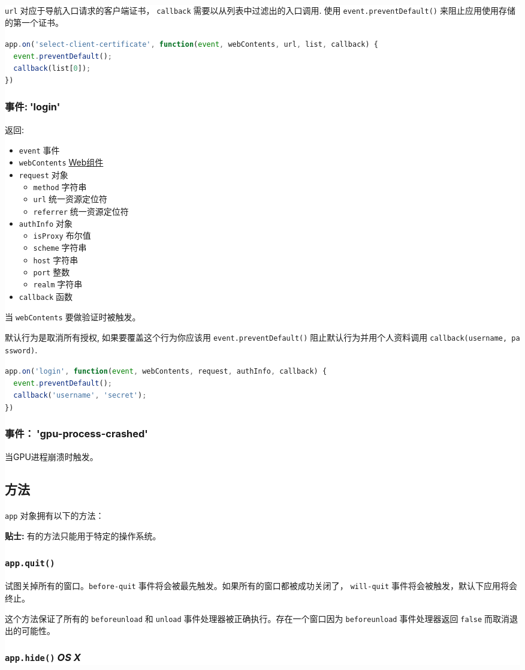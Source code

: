 `url` 对应于导航入口请求的客户端证书， `callback` 需要以从列表中过滤出的入口调用. 
使用 `event.preventDefault()` 来阻止应用使用存储的第一个证书。
```javascript
app.on('select-client-certificate', function(event, webContents, url, list, callback) {
  event.preventDefault();
  callback(list[0]);
})
```
### 事件: 'login'

返回:

* `event` 事件
* `webContents` [Web组件](web-contents.md)
* `request` 对象
  * `method` 字符串
  * `url` 统一资源定位符
  * `referrer` 统一资源定位符
* `authInfo` 对象
  * `isProxy` 布尔值
  * `scheme` 字符串
  * `host` 字符串
  * `port` 整数
  * `realm` 字符串
* `callback` 函数

当 `webContents` 要做验证时被触发。

默认行为是取消所有授权, 如果要覆盖这个行为你应该用 `event.preventDefault()` 阻止默认行为并用个人资料调用
`callback(username, password)`.

```javascript
app.on('login', function(event, webContents, request, authInfo, callback) {
  event.preventDefault();
  callback('username', 'secret');
})
```
### 事件： 'gpu-process-crashed'

当GPU进程崩溃时触发。

## 方法

`app` 对象拥有以下的方法：

**贴士:** 有的方法只能用于特定的操作系统。

### `app.quit()`

试图关掉所有的窗口。`before-quit` 事件将会被最先触发。如果所有的窗口都被成功关闭了，
`will-quit` 事件将会被触发，默认下应用将会终止。

这个方法保证了所有的 `beforeunload` 和 `unload` 事件处理器被正确执行。存在一个窗口因为 `beforeunload` 事件处理器返回 `false` 而取消退出的可能性。

### `app.hide()` _OS X_


[app-user-model-id]: https://msdn.microsoft.com/en-us/library/windows/desktop/dd378459(v=vs.85).aspx